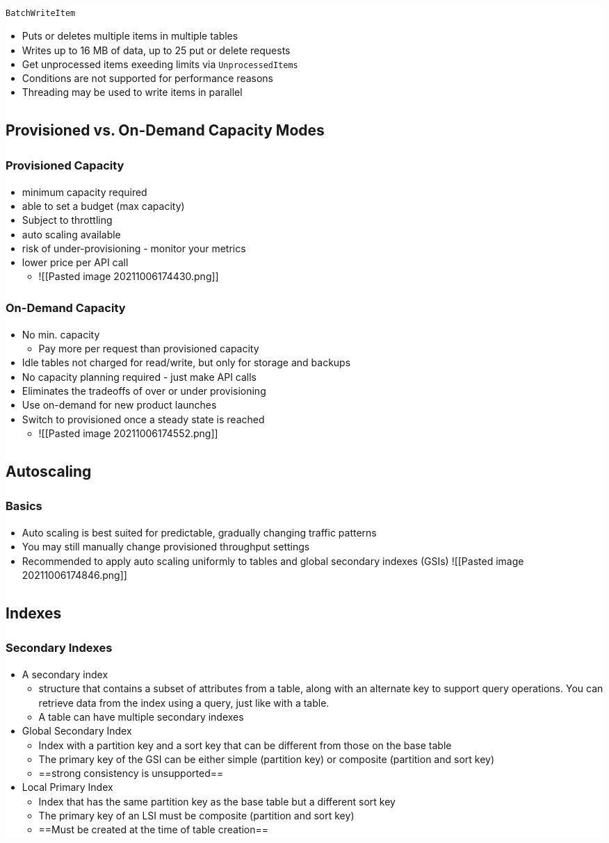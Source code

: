`BatchWriteItem`
- Puts or deletes multiple items in multiple tables
- Writes up to 16 MB of data, up to 25 put or delete requests
- Get unprocessed items exeeding limits via `UnprocessedItems`
- Conditions are not supported for performance reasons
- Threading may be used to write items in parallel

## Provisioned vs. On-Demand Capacity Modes
### Provisioned Capacity
- minimum capacity required
- able to set a budget (max capacity)
- Subject to throttling
- auto scaling available
- risk of under-provisioning - monitor your metrics
- lower price per API call
	- ![[Pasted image 20211006174430.png]]
### On-Demand Capacity
- No min. capacity
	- Pay more per request than provisioned capacity
- Idle tables not charged for read/write, but only for storage and backups
- No capacity planning required - just make API calls
- Eliminates the tradeoffs of over or under provisioning
- Use on-demand for new product launches
- Switch to provisioned once a steady state is reached
	- ![[Pasted image 20211006174552.png]]

## Autoscaling
### Basics
- Auto scaling is best suited for predictable, gradually changing traffic patterns
- You may still manually change provisioned throughput settings
- Recommended to apply auto scaling uniformly to tables and global secondary indexes (GSIs)
![[Pasted image 20211006174846.png]]

## Indexes
### Secondary Indexes
- A secondary index
	- structure that contains a subset of attributes from a table, along with an alternate key to support query operations. You can retrieve data from the index using a query, just like with a table.
	- A table can have multiple secondary indexes
- Global Secondary Index
	- Index with a partition key and a sort key that can be different from those on the base table
	- The primary key of the GSI can be either simple (partition key) or composite (partition and sort key)
	- ==strong consistency is unsupported==
- Local Primary Index
	- Index that has the same partition key as the base table but a different sort key
	- The primary key of an LSI must be composite (partition and sort key)
	- ==Must be created at the time of table creation==
